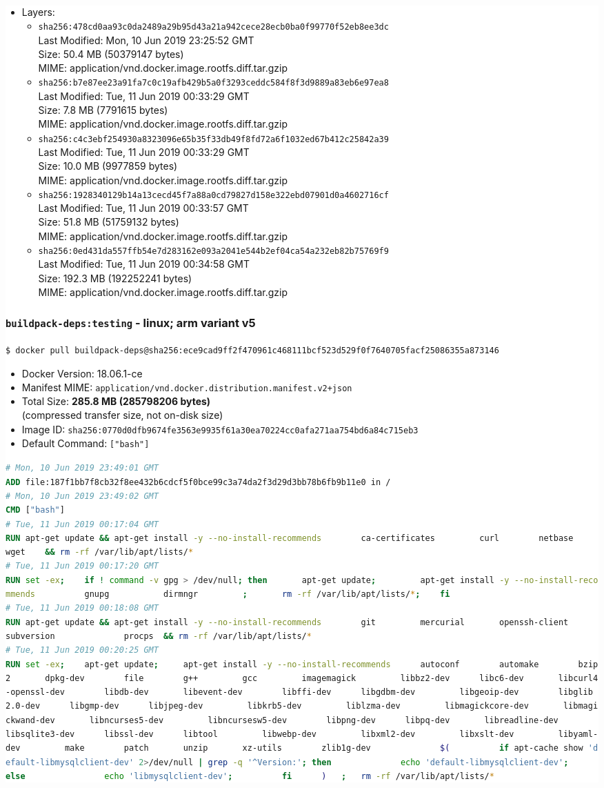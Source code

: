 -	Layers:
	-	`sha256:478cd0aa93c0da2489a29b95d43a21a942cece28ecb0ba0f99770f52eb8ee3dc`  
		Last Modified: Mon, 10 Jun 2019 23:25:52 GMT  
		Size: 50.4 MB (50379147 bytes)  
		MIME: application/vnd.docker.image.rootfs.diff.tar.gzip
	-	`sha256:b7e87ee23a91fa7c0c19afb429b5a0f3293ceddc584f8f3d9889a83eb6e97ea8`  
		Last Modified: Tue, 11 Jun 2019 00:33:29 GMT  
		Size: 7.8 MB (7791615 bytes)  
		MIME: application/vnd.docker.image.rootfs.diff.tar.gzip
	-	`sha256:c4c3ebf254930a8323096e65b35f33db49f8fd72a6f1032ed67b412c25842a39`  
		Last Modified: Tue, 11 Jun 2019 00:33:29 GMT  
		Size: 10.0 MB (9977859 bytes)  
		MIME: application/vnd.docker.image.rootfs.diff.tar.gzip
	-	`sha256:1928340129b14a13cecd45f7a88a0cd79827d158e322ebd07901d0a4602716cf`  
		Last Modified: Tue, 11 Jun 2019 00:33:57 GMT  
		Size: 51.8 MB (51759132 bytes)  
		MIME: application/vnd.docker.image.rootfs.diff.tar.gzip
	-	`sha256:0ed431da557ffb54e7d283162e093a2041e544b2ef04ca54a232eb82b75769f9`  
		Last Modified: Tue, 11 Jun 2019 00:34:58 GMT  
		Size: 192.3 MB (192252241 bytes)  
		MIME: application/vnd.docker.image.rootfs.diff.tar.gzip

### `buildpack-deps:testing` - linux; arm variant v5

```console
$ docker pull buildpack-deps@sha256:ece9cad9ff2f470961c468111bcf523d529f0f7640705facf25086355a873146
```

-	Docker Version: 18.06.1-ce
-	Manifest MIME: `application/vnd.docker.distribution.manifest.v2+json`
-	Total Size: **285.8 MB (285798206 bytes)**  
	(compressed transfer size, not on-disk size)
-	Image ID: `sha256:0770d0dfb9674fe3563e9935f61a30ea70224cc0afa271aa754bd6a84c715eb3`
-	Default Command: `["bash"]`

```dockerfile
# Mon, 10 Jun 2019 23:49:01 GMT
ADD file:187f1bb7f8cb32f8ee432b6cdcf5f0bce99c3a74da2f3d29d3bb78b6fb9b11e0 in / 
# Mon, 10 Jun 2019 23:49:02 GMT
CMD ["bash"]
# Tue, 11 Jun 2019 00:17:04 GMT
RUN apt-get update && apt-get install -y --no-install-recommends 		ca-certificates 		curl 		netbase 		wget 	&& rm -rf /var/lib/apt/lists/*
# Tue, 11 Jun 2019 00:17:20 GMT
RUN set -ex; 	if ! command -v gpg > /dev/null; then 		apt-get update; 		apt-get install -y --no-install-recommends 			gnupg 			dirmngr 		; 		rm -rf /var/lib/apt/lists/*; 	fi
# Tue, 11 Jun 2019 00:18:08 GMT
RUN apt-get update && apt-get install -y --no-install-recommends 		git 		mercurial 		openssh-client 		subversion 				procps 	&& rm -rf /var/lib/apt/lists/*
# Tue, 11 Jun 2019 00:20:25 GMT
RUN set -ex; 	apt-get update; 	apt-get install -y --no-install-recommends 		autoconf 		automake 		bzip2 		dpkg-dev 		file 		g++ 		gcc 		imagemagick 		libbz2-dev 		libc6-dev 		libcurl4-openssl-dev 		libdb-dev 		libevent-dev 		libffi-dev 		libgdbm-dev 		libgeoip-dev 		libglib2.0-dev 		libgmp-dev 		libjpeg-dev 		libkrb5-dev 		liblzma-dev 		libmagickcore-dev 		libmagickwand-dev 		libncurses5-dev 		libncursesw5-dev 		libpng-dev 		libpq-dev 		libreadline-dev 		libsqlite3-dev 		libssl-dev 		libtool 		libwebp-dev 		libxml2-dev 		libxslt-dev 		libyaml-dev 		make 		patch 		unzip 		xz-utils 		zlib1g-dev 				$( 			if apt-cache show 'default-libmysqlclient-dev' 2>/dev/null | grep -q '^Version:'; then 				echo 'default-libmysqlclient-dev'; 			else 				echo 'libmysqlclient-dev'; 			fi 		) 	; 	rm -rf /var/lib/apt/lists/*
```
